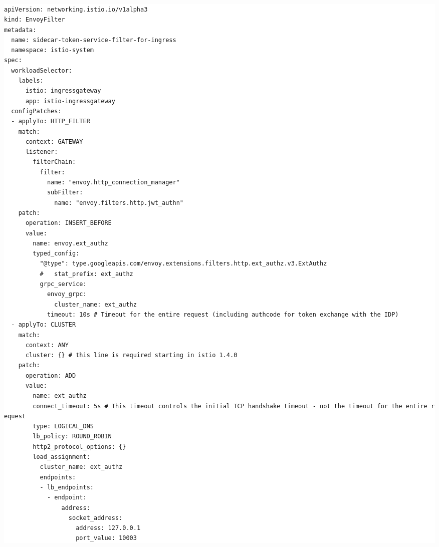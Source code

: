 ```shell
apiVersion: networking.istio.io/v1alpha3
kind: EnvoyFilter
metadata:
  name: sidecar-token-service-filter-for-ingress
  namespace: istio-system
spec:
  workloadSelector:
    labels:
      istio: ingressgateway
      app: istio-ingressgateway
  configPatches:
  - applyTo: HTTP_FILTER
    match:
      context: GATEWAY
      listener:
        filterChain:
          filter:
            name: "envoy.http_connection_manager"
            subFilter:
              name: "envoy.filters.http.jwt_authn"
    patch:
      operation: INSERT_BEFORE
      value:
        name: envoy.ext_authz
        typed_config:
          "@type": type.googleapis.com/envoy.extensions.filters.http.ext_authz.v3.ExtAuthz
          #   stat_prefix: ext_authz
          grpc_service:
            envoy_grpc:
              cluster_name: ext_authz
            timeout: 10s # Timeout for the entire request (including authcode for token exchange with the IDP)
  - applyTo: CLUSTER
    match:
      context: ANY
      cluster: {} # this line is required starting in istio 1.4.0
    patch:
      operation: ADD
      value:
        name: ext_authz
        connect_timeout: 5s # This timeout controls the initial TCP handshake timeout - not the timeout for the entire request
        type: LOGICAL_DNS
        lb_policy: ROUND_ROBIN
        http2_protocol_options: {}
        load_assignment:
          cluster_name: ext_authz
          endpoints:
          - lb_endpoints:
            - endpoint:
                address:
                  socket_address:
                    address: 127.0.0.1
                    port_value: 10003
```
